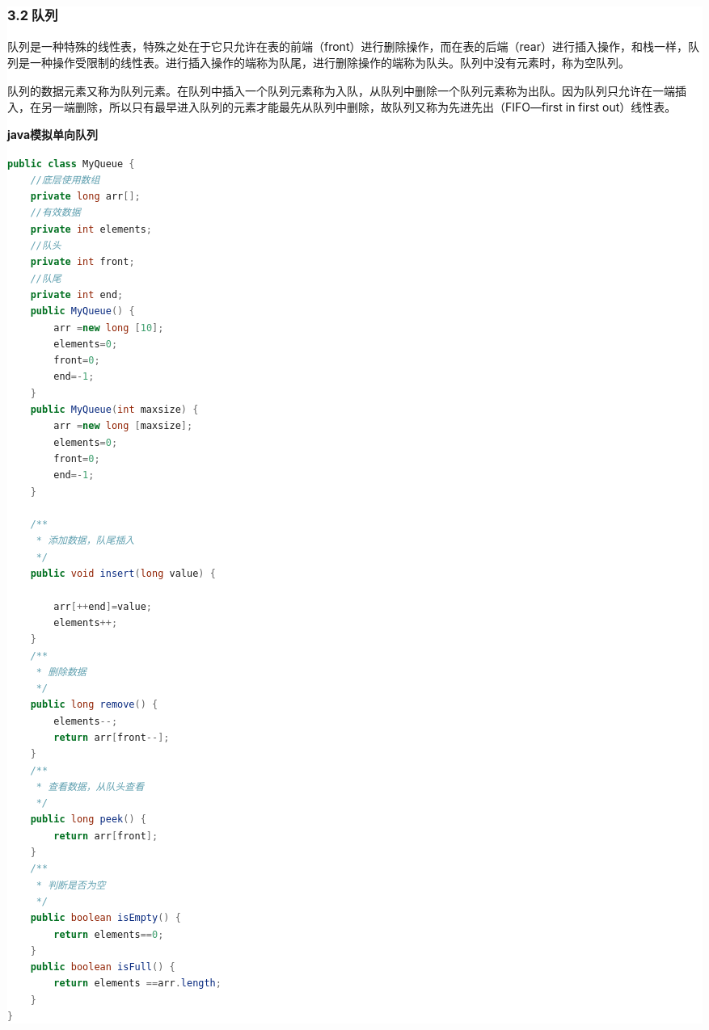 
### 3.2 队列

队列是一种特殊的线性表，特殊之处在于它只允许在表的前端（front）进行删除操作，而在表的后端（rear）进行插入操作，和栈一样，队列是一种操作受限制的线性表。进行插入操作的端称为队尾，进行删除操作的端称为队头。队列中没有元素时，称为空队列。

队列的数据元素又称为队列元素。在队列中插入一个队列元素称为入队，从队列中删除一个队列元素称为出队。因为队列只允许在一端插入，在另一端删除，所以只有最早进入队列的元素才能最先从队列中删除，故队列又称为先进先出（FIFO—first in first out）线性表。

**java模拟单向队列**

~~~java
public class MyQueue {
	//底层使用数组
	private long arr[];
	//有效数据
	private int elements;
	//队头
	private int front;
	//队尾
	private int end;
	public MyQueue() {
		arr =new long [10];
		elements=0;
		front=0;
		end=-1;
	}
	public MyQueue(int maxsize) {
		arr =new long [maxsize];
		elements=0;
		front=0;
		end=-1;
	}
	
	/**
	 * 添加数据，队尾插入
	 */
	public void insert(long value) {
		
		arr[++end]=value;
		elements++;
	}
	/**
	 * 删除数据
	 */
	public long remove() {
		elements--;
		return arr[front--];
	}
	/**
	 * 查看数据，从队头查看
	 */
	public long peek() {
		return arr[front];
	}
	/**
	 * 判断是否为空
	 */
	public boolean isEmpty() {
		return elements==0;
	}
	public boolean isFull() {
		return elements ==arr.length;
	}
}
~~~